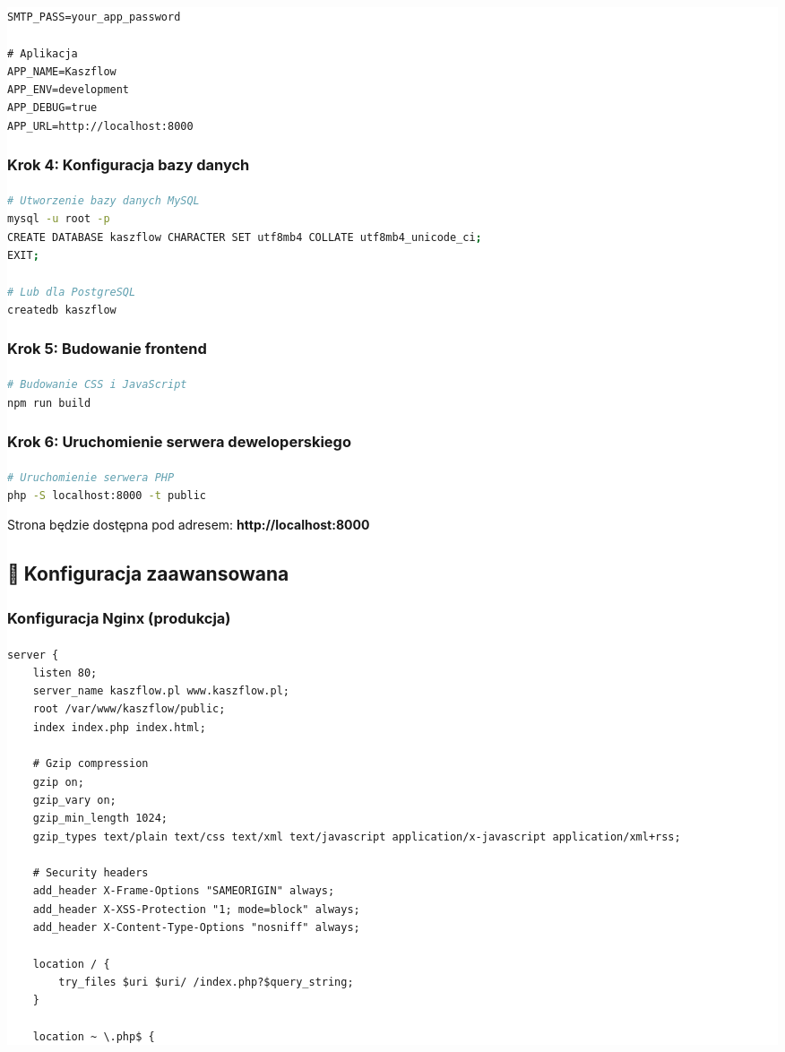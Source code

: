```env
SMTP_PASS=your_app_password

# Aplikacja
APP_NAME=Kaszflow
APP_ENV=development
APP_DEBUG=true
APP_URL=http://localhost:8000
```

### Krok 4: Konfiguracja bazy danych

```bash
# Utworzenie bazy danych MySQL
mysql -u root -p
CREATE DATABASE kaszflow CHARACTER SET utf8mb4 COLLATE utf8mb4_unicode_ci;
EXIT;

# Lub dla PostgreSQL
createdb kaszflow
```

### Krok 5: Budowanie frontend

```bash
# Budowanie CSS i JavaScript
npm run build
```

### Krok 6: Uruchomienie serwera deweloperskiego

```bash
# Uruchomienie serwera PHP
php -S localhost:8000 -t public
```

Strona będzie dostępna pod adresem: **http://localhost:8000**

## 🔧 Konfiguracja zaawansowana

### Konfiguracja Nginx (produkcja)

```nginx
server {
    listen 80;
    server_name kaszflow.pl www.kaszflow.pl;
    root /var/www/kaszflow/public;
    index index.php index.html;

    # Gzip compression
    gzip on;
    gzip_vary on;
    gzip_min_length 1024;
    gzip_types text/plain text/css text/xml text/javascript application/x-javascript application/xml+rss;

    # Security headers
    add_header X-Frame-Options "SAMEORIGIN" always;
    add_header X-XSS-Protection "1; mode=block" always;
    add_header X-Content-Type-Options "nosniff" always;

    location / {
        try_files $uri $uri/ /index.php?$query_string;
    }

    location ~ \.php$ {
```